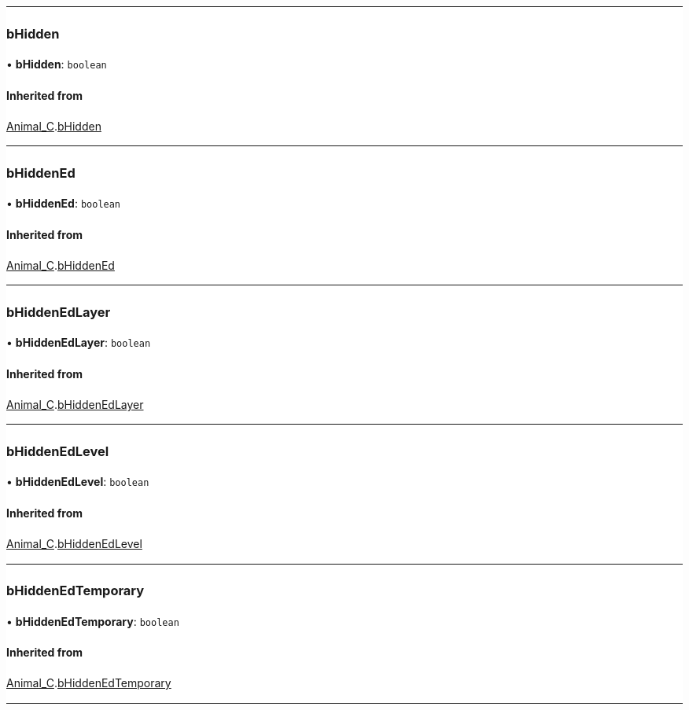 ___

### bHidden

• **bHidden**: `boolean`

#### Inherited from

[Animal_C](ue_ue_bp.Game.Blueprints.TypeScript.Animal.Animal_C.md).[bHidden](ue_ue_bp.Game.Blueprints.TypeScript.Animal.Animal_C.md#bhidden)

___

### bHiddenEd

• **bHiddenEd**: `boolean`

#### Inherited from

[Animal_C](ue_ue_bp.Game.Blueprints.TypeScript.Animal.Animal_C.md).[bHiddenEd](ue_ue_bp.Game.Blueprints.TypeScript.Animal.Animal_C.md#bhiddened)

___

### bHiddenEdLayer

• **bHiddenEdLayer**: `boolean`

#### Inherited from

[Animal_C](ue_ue_bp.Game.Blueprints.TypeScript.Animal.Animal_C.md).[bHiddenEdLayer](ue_ue_bp.Game.Blueprints.TypeScript.Animal.Animal_C.md#bhiddenedlayer)

___

### bHiddenEdLevel

• **bHiddenEdLevel**: `boolean`

#### Inherited from

[Animal_C](ue_ue_bp.Game.Blueprints.TypeScript.Animal.Animal_C.md).[bHiddenEdLevel](ue_ue_bp.Game.Blueprints.TypeScript.Animal.Animal_C.md#bhiddenedlevel)

___

### bHiddenEdTemporary

• **bHiddenEdTemporary**: `boolean`

#### Inherited from

[Animal_C](ue_ue_bp.Game.Blueprints.TypeScript.Animal.Animal_C.md).[bHiddenEdTemporary](ue_ue_bp.Game.Blueprints.TypeScript.Animal.Animal_C.md#bhiddenedtemporary)

___
